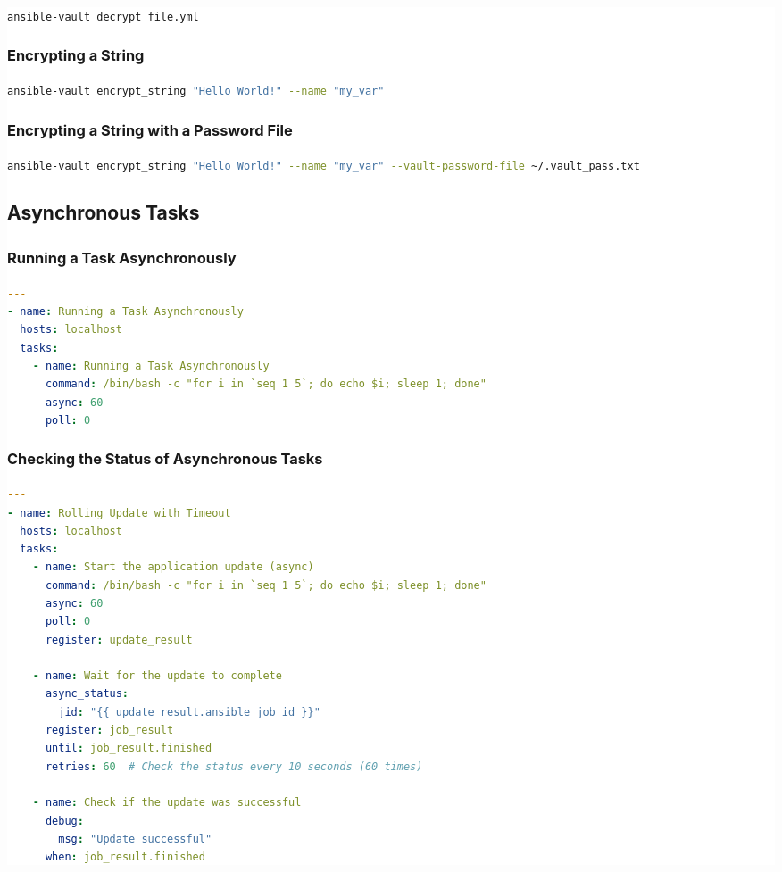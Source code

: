 
```bash
ansible-vault decrypt file.yml
```


### Encrypting a String


```bash
ansible-vault encrypt_string "Hello World!" --name "my_var"
```


### Encrypting a String with a Password File


```bash
ansible-vault encrypt_string "Hello World!" --name "my_var" --vault-password-file ~/.vault_pass.txt
```


## Asynchronous Tasks


### Running a Task Asynchronously


```yaml
---
- name: Running a Task Asynchronously
  hosts: localhost
  tasks:
    - name: Running a Task Asynchronously
      command: /bin/bash -c "for i in `seq 1 5`; do echo $i; sleep 1; done"
      async: 60
      poll: 0
```


### Checking the Status of Asynchronous Tasks


```yaml
---
- name: Rolling Update with Timeout
  hosts: localhost
  tasks:
    - name: Start the application update (async)
      command: /bin/bash -c "for i in `seq 1 5`; do echo $i; sleep 1; done"
      async: 60
      poll: 0 
      register: update_result

    - name: Wait for the update to complete
      async_status:
        jid: "{{ update_result.ansible_job_id }}"
      register: job_result
      until: job_result.finished
      retries: 60  # Check the status every 10 seconds (60 times)

    - name: Check if the update was successful
      debug:
        msg: "Update successful"
      when: job_result.finished                           
```
